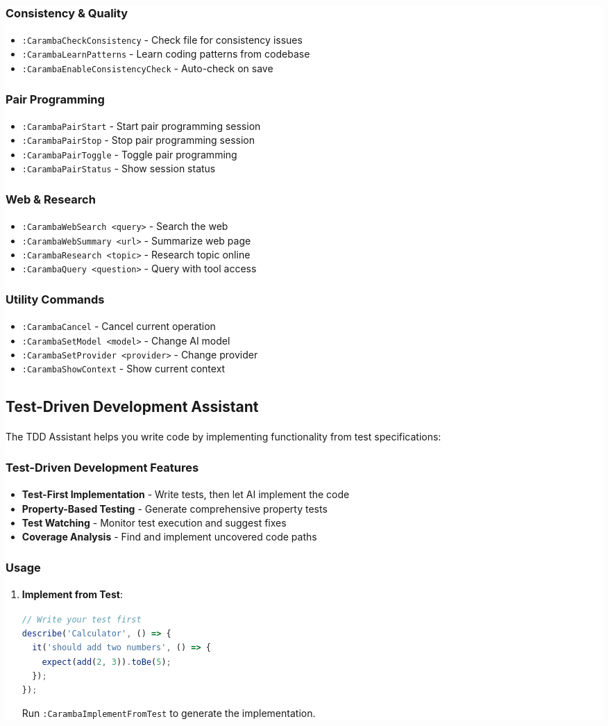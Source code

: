 ### Consistency & Quality

- `:CarambaCheckConsistency` - Check file for consistency issues
- `:CarambaLearnPatterns` - Learn coding patterns from codebase
- `:CarambaEnableConsistencyCheck` - Auto-check on save

### Pair Programming

- `:CarambaPairStart` - Start pair programming session
- `:CarambaPairStop` - Stop pair programming session
- `:CarambaPairToggle` - Toggle pair programming
- `:CarambaPairStatus` - Show session status

### Web & Research

- `:CarambaWebSearch <query>` - Search the web
- `:CarambaWebSummary <url>` - Summarize web page
- `:CarambaResearch <topic>` - Research topic online
- `:CarambaQuery <question>` - Query with tool access

### Utility Commands

- `:CarambaCancel` - Cancel current operation
- `:CarambaSetModel <model>` - Change AI model
- `:CarambaSetProvider <provider>` - Change provider
- `:CarambaShowContext` - Show current context

## Test-Driven Development Assistant

The TDD Assistant helps you write code by implementing functionality from test specifications:

### Test-Driven Development Features

- **Test-First Implementation** - Write tests, then let AI implement the code
- **Property-Based Testing** - Generate comprehensive property tests
- **Test Watching** - Monitor test execution and suggest fixes
- **Coverage Analysis** - Find and implement uncovered code paths

### Usage

1. **Implement from Test**:

   ```javascript
   // Write your test first
   describe('Calculator', () => {
     it('should add two numbers', () => {
       expect(add(2, 3)).toBe(5);
     });
   });
   ```

   Run `:CarambaImplementFromTest` to generate the implementation.
